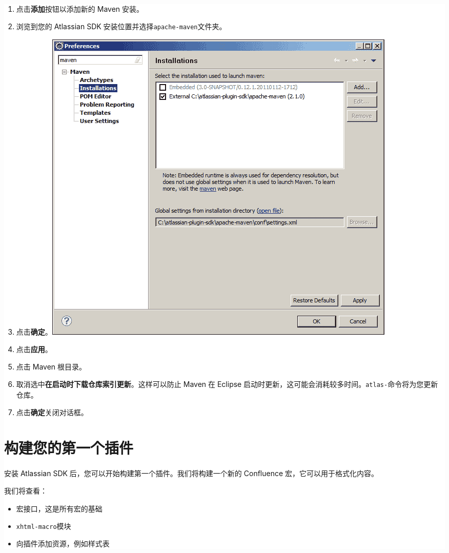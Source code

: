 1.  点击**添加**按钮以添加新的 Maven 安装。

1.  浏览到您的 Atlassian SDK 安装位置并选择`apache-maven`文件夹。

1.  点击**确定**。![配置 Maven 插件](img/9526EN_10_05.jpg)

1.  点击**应用**。

1.  点击 Maven 根目录。

1.  取消选中**在启动时下载仓库索引更新**。这样可以防止 Maven 在 Eclipse 启动时更新，这可能会消耗较多时间。`atlas-`命令将为您更新仓库。

1.  点击**确定**关闭对话框。

# 构建您的第一个插件

安装 Atlassian SDK 后，您可以开始构建第一个插件。我们将构建一个新的 Confluence 宏，它可以用于格式化内容。

我们将查看：

+   宏接口，这是所有宏的基础

+   `xhtml-macro`模块

+   向插件添加资源，例如样式表
